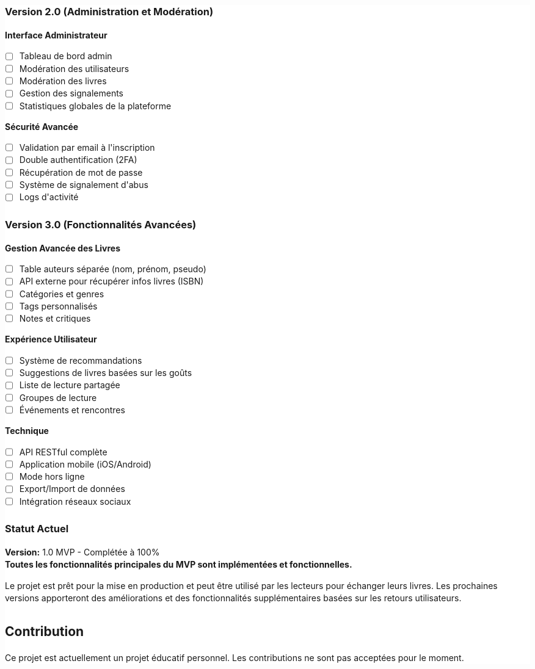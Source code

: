 ### Version 2.0 (Administration et Modération)

**Interface Administrateur**
- [ ] Tableau de bord admin
- [ ] Modération des utilisateurs
- [ ] Modération des livres
- [ ] Gestion des signalements
- [ ] Statistiques globales de la plateforme

**Sécurité Avancée**
- [ ] Validation par email à l'inscription
- [ ] Double authentification (2FA)
- [ ] Récupération de mot de passe
- [ ] Système de signalement d'abus
- [ ] Logs d'activité

### Version 3.0 (Fonctionnalités Avancées)

**Gestion Avancée des Livres**
- [ ] Table auteurs séparée (nom, prénom, pseudo)
- [ ] API externe pour récupérer infos livres (ISBN)
- [ ] Catégories et genres
- [ ] Tags personnalisés
- [ ] Notes et critiques

**Expérience Utilisateur**
- [ ] Système de recommandations
- [ ] Suggestions de livres basées sur les goûts
- [ ] Liste de lecture partagée
- [ ] Groupes de lecture
- [ ] Événements et rencontres

**Technique**
- [ ] API RESTful complète
- [ ] Application mobile (iOS/Android)
- [ ] Mode hors ligne
- [ ] Export/Import de données
- [ ] Intégration réseaux sociaux

### Statut Actuel

**Version:** 1.0 MVP - Complétée à 100%  
**Toutes les fonctionnalités principales du MVP sont implémentées et fonctionnelles.**

Le projet est prêt pour la mise en production et peut être utilisé par les lecteurs pour échanger leurs livres. Les prochaines versions apporteront des améliorations et des fonctionnalités supplémentaires basées sur les retours utilisateurs.

## Contribution

Ce projet est actuellement un projet éducatif personnel. Les contributions ne sont pas acceptées pour le moment.
